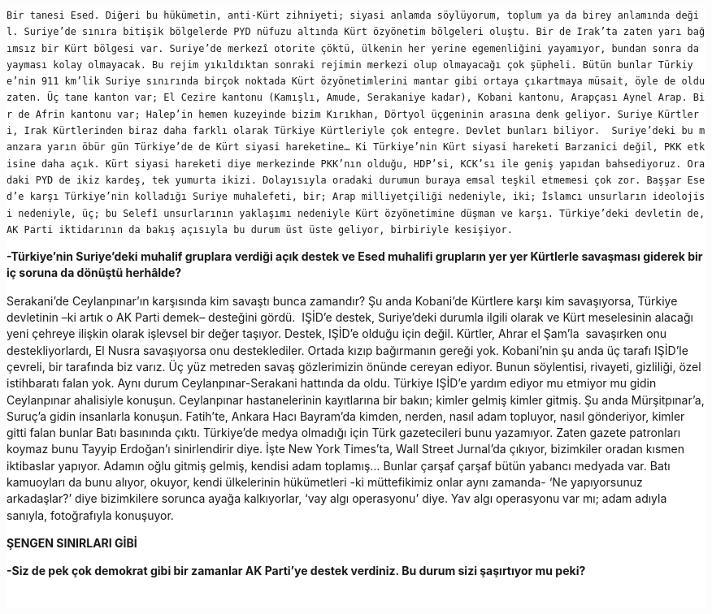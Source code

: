     Bir tanesi Esed. Diğeri bu hükümetin, anti-Kürt zihniyeti; siyasi anlamda söylüyorum, toplum ya da birey anlamında değil. Suriye’de sınıra bitişik bölgelerde PYD nüfuzu altında Kürt özyönetim bölgeleri oluştu. Bir de Irak’ta zaten yarı bağımsız bir Kürt bölgesi var. Suriye’de merkezî otorite çöktü, ülkenin her yerine egemenliğini yayamıyor, bundan sonra da yayması kolay olmayacak. Bu rejim yıkıldıktan sonraki rejimin merkezi olup olmayacağı çok şüpheli. Bütün bunlar Türkiye’nin 911 km’lik Suriye sınırında birçok noktada Kürt özyönetimlerini mantar gibi ortaya çıkartmaya müsait, öyle de oldu zaten. Üç tane kanton var; El Cezire kantonu (Kamışlı, Amude, Serakaniye kadar), Kobani kantonu, Arapçası Aynel Arap. Bir de Afrin kantonu var; Halep’in hemen kuzeyinde bizim Kırıkhan, Dörtyol üçgeninin arasına denk geliyor. Suriye Kürtleri, Irak Kürtlerinden biraz daha farklı olarak Türkiye Kürtleriyle çok entegre. Devlet bunları biliyor.  Suriye’deki bu manzara yarın öbür gün Türkiye’de de Kürt siyasi hareketine… Ki Türkiye’nin Kürt siyasi hareketi Barzanici değil, PKK etkisine daha açık. Kürt siyasi hareketi diye merkezinde PKK’nın olduğu, HDP’si, KCK’sı ile geniş yapıdan bahsediyoruz. Oradaki PYD de ikiz kardeş, tek yumurta ikizi. Dolayısıyla oradaki durumun buraya emsal teşkil etmemesi çok zor. Başşar Esed’e karşı Türkiye’nin kolladığı Suriye muhalefeti, bir; Arap milliyetçiliği nedeniyle, iki; İslamcı unsurların ideolojisi nedeniyle, üç; bu Selefî unsurlarının yaklaşımı nedeniyle Kürt özyönetimine düşman ve karşı. Türkiye’deki devletin de, AK Parti iktidarının da bakış açısıyla bu durum üst üste geliyor, birbiriyle kesişiyor.
   </p>
   <p>
    <strong>
     -Türkiye’nin Suriye’deki muhalif gruplara verdiği açık destek ve Esed muhalifi grupların yer yer Kürtlerle savaşması giderek bir iç soruna da dönüştü herhâlde?
    </strong>
   </p>
   <p>
    Serakani’de Ceylanpınar’ın karşısında kim savaştı bunca zamandır? Şu anda Kobani’de Kürtlere karşı kim savaşıyorsa, Türkiye devletinin –ki artık o AK Parti demek– desteğini gördü.  IŞİD’e destek, Suriye’deki durumla ilgili olarak ve Kürt meselesinin alacağı yeni çehreye ilişkin olarak işlevsel bir değer taşıyor. Destek, IŞİD’e olduğu için değil. Kürtler, Ahrar el Şam’la  savaşırken onu destekliyorlardı, El Nusra savaşıyorsa onu desteklediler. Ortada kızıp bağırmanın gereği yok. Kobani’nin şu anda üç tarafı IŞİD’le çevreli, bir tarafında biz varız. Üç yüz metreden savaş gözlerimizin önünde cereyan ediyor. Bunun söylentisi, rivayeti, gizliliği, özel istihbaratı falan yok. Aynı durum Ceylanpınar-Serakani hattında da oldu. Türkiye IŞİD’e yardım ediyor mu etmiyor mu gidin Ceylanpınar ahalisiyle konuşun. Ceylanpınar hastanelerinin kayıtlarına bir bakın; kimler gelmiş kimler gitmiş. Şu anda Mürşitpınar’a, Suruç’a gidin insanlarla konuşun. Fatih’te, Ankara Hacı Bayram’da kimden, nerden, nasıl adam topluyor, nasıl gönderiyor, kimler gitti falan bunlar Batı basınında çıktı. Türkiye’de medya olmadığı için Türk gazetecileri bunu yazamıyor. Zaten gazete patronları koymaz bunu Tayyip Erdoğan’ı sinirlendirir diye. İşte New York Times’ta, Wall Street Jurnal’da çıkıyor, bizimkiler oradan kısmen iktibaslar yapıyor. Adamın oğlu gitmiş gelmiş, kendisi adam toplamış… Bunlar çarşaf çarşaf bütün yabancı medyada var. Batı kamuoyları da bunu alıyor, okuyor, kendi ülkelerinin hükümetleri -ki müttefikimiz onlar aynı zamanda- ‘Ne yapıyorsunuz arkadaşlar?’ diye bizimkilere sorunca ayağa kalkıyorlar, ‘vay algı operasyonu’ diye. Yav algı operasyonu var mı; adam adıyla sanıyla, fotoğrafıyla konuşuyor.
   </p>
   <p>
    <strong>
     ŞENGEN SINIRLARI GİBİ
    </strong>
   </p>
   <p>
    <strong>
     -Siz de pek çok demokrat gibi bir zamanlar AK Parti’ye destek verdiniz. Bu durum sizi şaşırtıyor mu peki?
    </strong>
   </p>
   <p>
    <img alt="" height="213" src="http://web.archive.org/web/20141019201246im_/http://medya.aksiyon.com.tr/aksiyon/2014/10/13/ortadogunun-yuzyillik6.jpg"/>